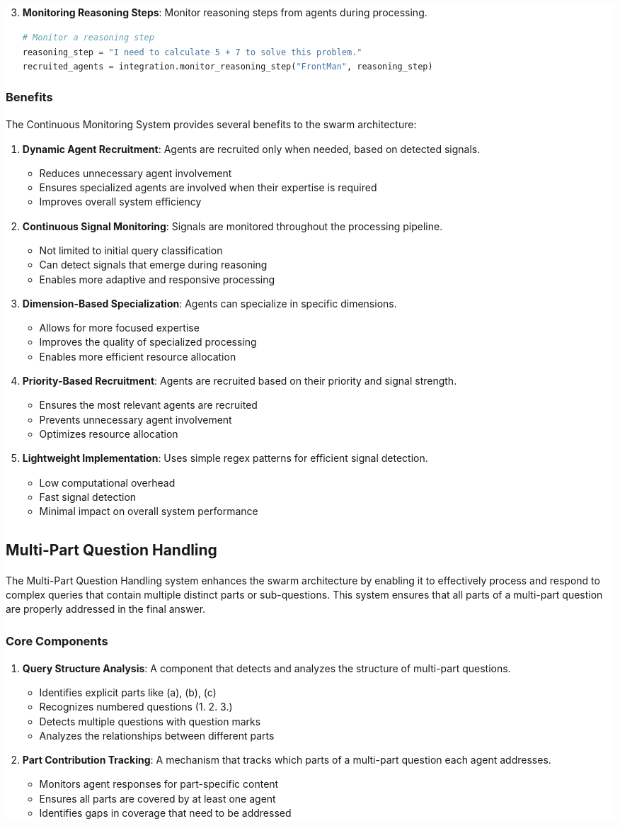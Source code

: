 3. **Monitoring Reasoning Steps**: Monitor reasoning steps from agents during processing.
   ```python
   # Monitor a reasoning step
   reasoning_step = "I need to calculate 5 + 7 to solve this problem."
   recruited_agents = integration.monitor_reasoning_step("FrontMan", reasoning_step)
   ```

### Benefits

The Continuous Monitoring System provides several benefits to the swarm architecture:

1. **Dynamic Agent Recruitment**: Agents are recruited only when needed, based on detected signals.
   - Reduces unnecessary agent involvement
   - Ensures specialized agents are involved when their expertise is required
   - Improves overall system efficiency

2. **Continuous Signal Monitoring**: Signals are monitored throughout the processing pipeline.
   - Not limited to initial query classification
   - Can detect signals that emerge during reasoning
   - Enables more adaptive and responsive processing

3. **Dimension-Based Specialization**: Agents can specialize in specific dimensions.
   - Allows for more focused expertise
   - Improves the quality of specialized processing
   - Enables more efficient resource allocation

4. **Priority-Based Recruitment**: Agents are recruited based on their priority and signal strength.
   - Ensures the most relevant agents are recruited
   - Prevents unnecessary agent involvement
   - Optimizes resource allocation

5. **Lightweight Implementation**: Uses simple regex patterns for efficient signal detection.
   - Low computational overhead
   - Fast signal detection
   - Minimal impact on overall system performance

## Multi-Part Question Handling

The Multi-Part Question Handling system enhances the swarm architecture by enabling it to effectively process and respond to complex queries that contain multiple distinct parts or sub-questions. This system ensures that all parts of a multi-part question are properly addressed in the final answer.

### Core Components

1. **Query Structure Analysis**: A component that detects and analyzes the structure of multi-part questions.
   - Identifies explicit parts like (a), (b), (c)
   - Recognizes numbered questions (1. 2. 3.)
   - Detects multiple questions with question marks
   - Analyzes the relationships between different parts

2. **Part Contribution Tracking**: A mechanism that tracks which parts of a multi-part question each agent addresses.
   - Monitors agent responses for part-specific content
   - Ensures all parts are covered by at least one agent
   - Identifies gaps in coverage that need to be addressed
